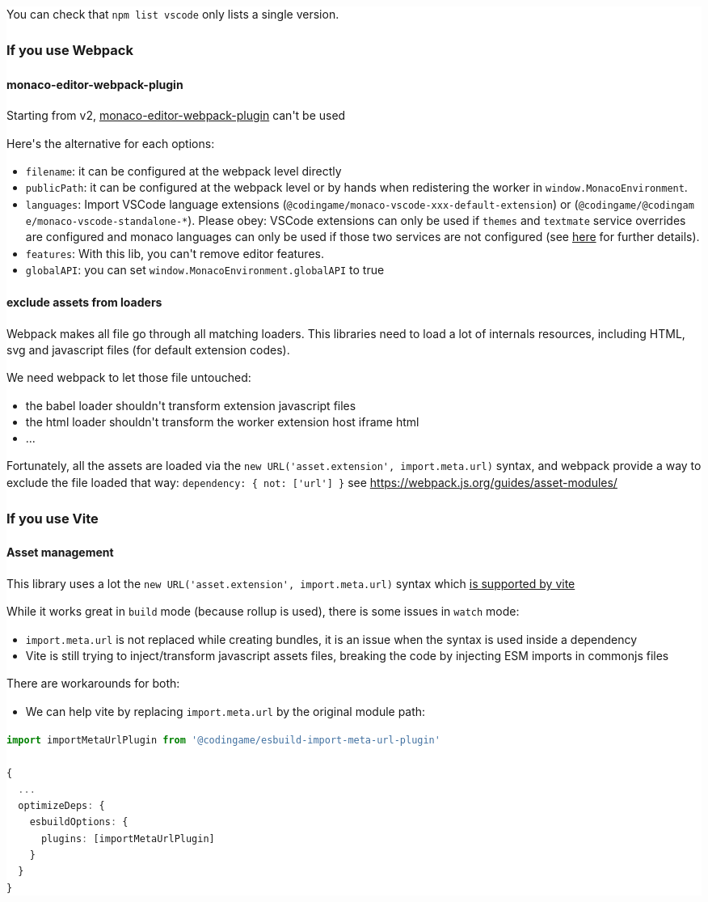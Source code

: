 You can check that `npm list vscode` only lists a single version.

### If you use Webpack

#### monaco-editor-webpack-plugin

Starting from v2, [monaco-editor-webpack-plugin](https://www.npmjs.com/package/monaco-editor-webpack-plugin) can't be used

Here's the alternative for each options:

- `filename`: it can be configured at the webpack level directly
- `publicPath`: it can be configured at the webpack level or by hands when redistering the worker in `window.MonacoEnvironment`.
- `languages`: Import VSCode language extensions (`@codingame/monaco-vscode-xxx-default-extension`) or (`@codingame/@codingame/monaco-vscode-standalone-*`). Please obey: VSCode extensions can only be used if `themes` and `textmate` service overrides are configured and monaco languages can only be used if those two services are not configured (see [here](#monaco-standalone-services) for further details).
- `features`: With this lib, you can't remove editor features.
- `globalAPI`: you can set `window.MonacoEnvironment.globalAPI` to true

#### exclude assets from loaders

Webpack makes all file go through all matching loaders. This libraries need to load a lot of internals resources, including HTML, svg and javascript files (for default extension codes).

We need webpack to let those file untouched:
- the babel loader shouldn't transform extension javascript files
- the html loader shouldn't transform the worker extension host iframe html
- ...

Fortunately, all the assets are loaded via the `new URL('asset.extension', import.meta.url)` syntax, and webpack provide a way to exclude the file loaded that way: `dependency: { not: ['url'] }` see https://webpack.js.org/guides/asset-modules/

### If you use Vite

#### Asset management

This library uses a lot the `new URL('asset.extension', import.meta.url)` syntax which [is supported by vite](https://vitejs.dev/guide/assets.html#new-url-url-import-meta-url)

While it works great in `build` mode (because rollup is used), there is some issues in `watch` mode:

- `import.meta.url` is not replaced while creating bundles, it is an issue when the syntax is used inside a dependency
- Vite is still trying to inject/transform javascript assets files, breaking the code by injecting ESM imports in commonjs files

There are workarounds for both:

- We can help vite by replacing `import.meta.url` by the original module path:

```typescript
import importMetaUrlPlugin from '@codingame/esbuild-import-meta-url-plugin'

{
  ...
  optimizeDeps: {
    esbuildOptions: {
      plugins: [importMetaUrlPlugin]
    }
  }
}
```
